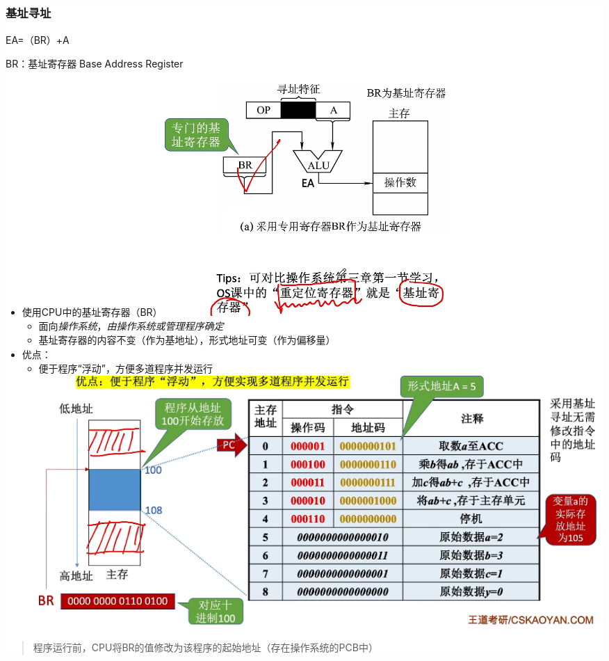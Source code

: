 ### 基址寻址

EA=（BR）+A

BR：基址寄存器 Base Address Register

- 使用CPU中的基址寄存器（BR）![](../img/Pasted%20image%2020231212100103.png)
	- 面向*操作系统*，*由操作系统或管理程序确定*
	- 基址寄存器的内容不变（作为基地址），形式地址可变（作为偏移量）
- 优点：
	- 便于程序“浮动”，方便多道程序并发运行![](../img/Pasted%20image%2020231212100356.png)

> 程序运行前，CPU将BR的值修改为该程序的起始地址（存在操作系统的PCB中）
